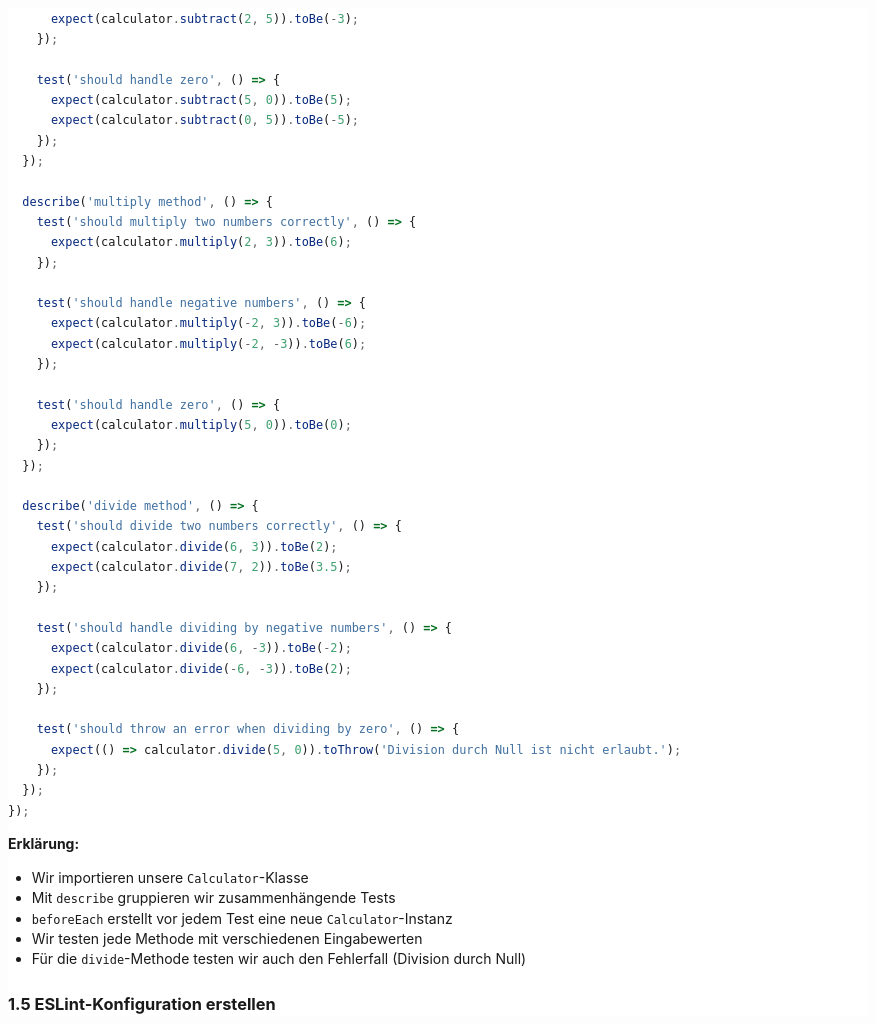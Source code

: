 ```javascript
      expect(calculator.subtract(2, 5)).toBe(-3);
    });

    test('should handle zero', () => {
      expect(calculator.subtract(5, 0)).toBe(5);
      expect(calculator.subtract(0, 5)).toBe(-5);
    });
  });

  describe('multiply method', () => {
    test('should multiply two numbers correctly', () => {
      expect(calculator.multiply(2, 3)).toBe(6);
    });

    test('should handle negative numbers', () => {
      expect(calculator.multiply(-2, 3)).toBe(-6);
      expect(calculator.multiply(-2, -3)).toBe(6);
    });

    test('should handle zero', () => {
      expect(calculator.multiply(5, 0)).toBe(0);
    });
  });

  describe('divide method', () => {
    test('should divide two numbers correctly', () => {
      expect(calculator.divide(6, 3)).toBe(2);
      expect(calculator.divide(7, 2)).toBe(3.5);
    });

    test('should handle dividing by negative numbers', () => {
      expect(calculator.divide(6, -3)).toBe(-2);
      expect(calculator.divide(-6, -3)).toBe(2);
    });

    test('should throw an error when dividing by zero', () => {
      expect(() => calculator.divide(5, 0)).toThrow('Division durch Null ist nicht erlaubt.');
    });
  });
});
```

**Erklärung:**
- Wir importieren unsere `Calculator`-Klasse
- Mit `describe` gruppieren wir zusammenhängende Tests
- `beforeEach` erstellt vor jedem Test eine neue `Calculator`-Instanz
- Wir testen jede Methode mit verschiedenen Eingabewerten
- Für die `divide`-Methode testen wir auch den Fehlerfall (Division durch Null)

### 1.5 ESLint-Konfiguration erstellen
